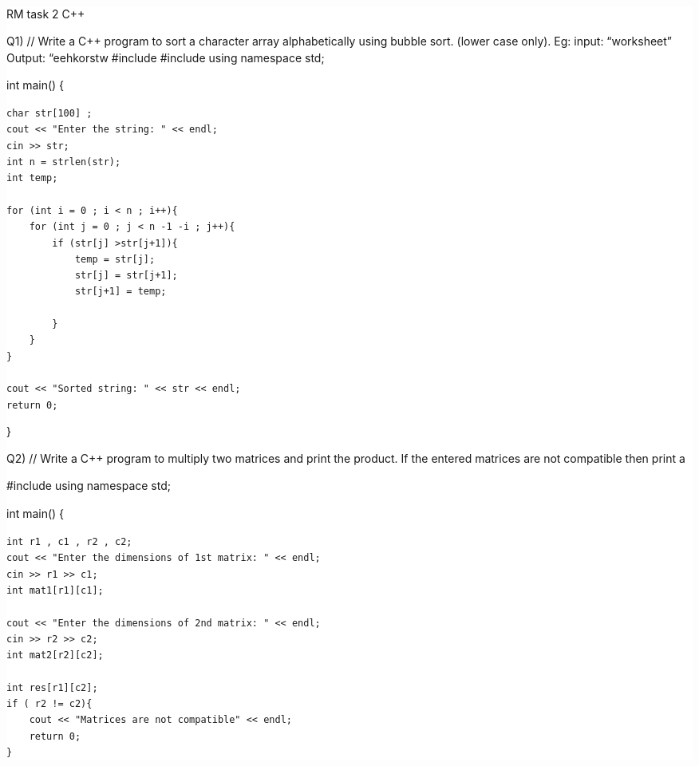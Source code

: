RM task 2 C++

Q1) 
// Write a C++ program to sort a character array alphabetically using bubble sort. (lower case only). Eg: input: “worksheet” Output:  “eehkorstw
#include <iostream>
#include <cstring>
using namespace std;

int main() {
    
    
    char str[100] ;
    cout << "Enter the string: " << endl;
    cin >> str;
    int n = strlen(str);
    int temp;
    
    for (int i = 0 ; i < n ; i++){
        for (int j = 0 ; j < n -1 -i ; j++){
            if (str[j] >str[j+1]){
                temp = str[j];
                str[j] = str[j+1];
                str[j+1] = temp;
                
            }
        }
    }
    
    cout << "Sorted string: " << str << endl;
    return 0;
}


Q2)
// Write a C++ program to multiply two matrices and print the  product. If the entered matrices are not compatible then print a 

#include <iostream>
using namespace std;

int main() {
    
    int r1 , c1 , r2 , c2;
    cout << "Enter the dimensions of 1st matrix: " << endl;
    cin >> r1 >> c1;
    int mat1[r1][c1];
    
    cout << "Enter the dimensions of 2nd matrix: " << endl;
    cin >> r2 >> c2;
    int mat2[r2][c2];
    
    int res[r1][c2];
    if ( r2 != c2){
        cout << "Matrices are not compatible" << endl;
        return 0;
    }
    